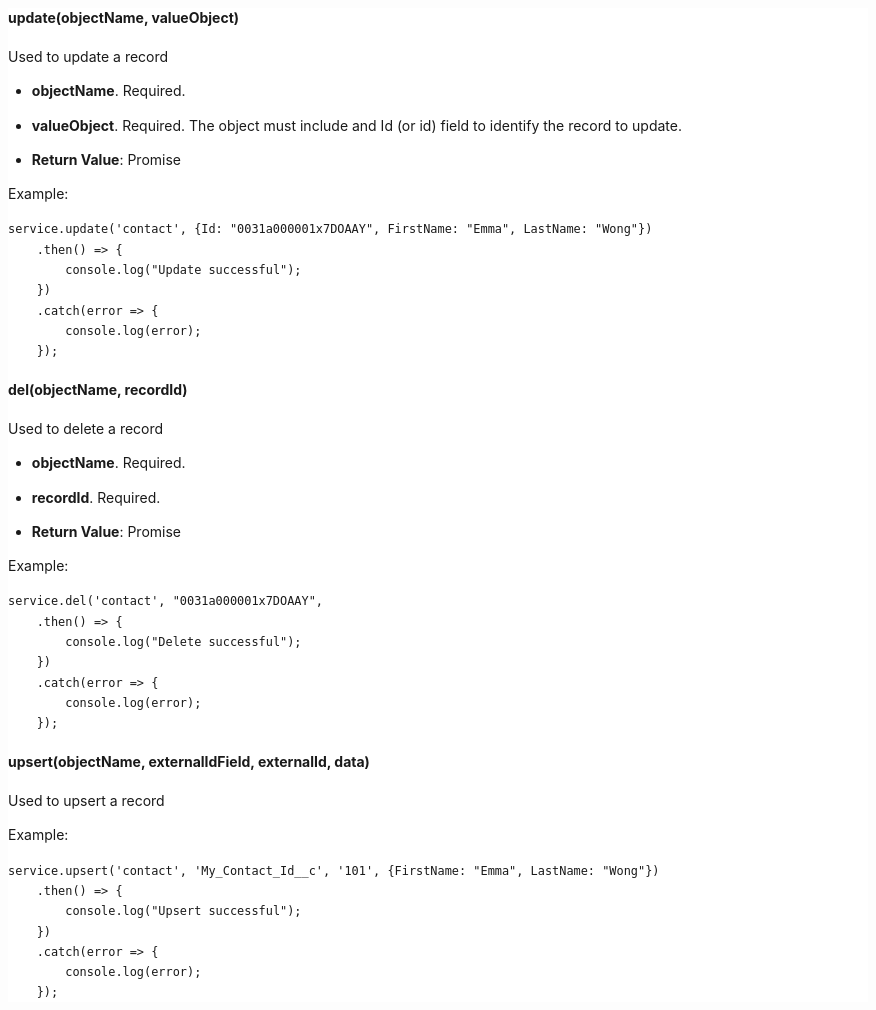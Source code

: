 #### update(objectName, valueObject)

Used to update a record

- **objectName**. Required.

- **valueObject**. Required. The object must include and Id (or id) field to identify the record to update.

- **Return Value**: Promise

Example:

```
service.update('contact', {Id: "0031a000001x7DOAAY", FirstName: "Emma", LastName: "Wong"})
    .then() => {
        console.log("Update successful");
    })
    .catch(error => {
        console.log(error);
    });
```

#### del(objectName, recordId)

Used to delete a record

- **objectName**. Required.

- **recordId**. Required.

- **Return Value**: Promise

Example:

```
service.del('contact', "0031a000001x7DOAAY",
    .then() => {
        console.log("Delete successful");
    })
    .catch(error => {
        console.log(error);
    });
```

#### upsert(objectName, externalIdField, externalId, data)

Used to upsert a record

Example:

```
service.upsert('contact', 'My_Contact_Id__c', '101', {FirstName: "Emma", LastName: "Wong"})
    .then() => {
        console.log("Upsert successful");
    })
    .catch(error => {
        console.log(error);
    });
```
